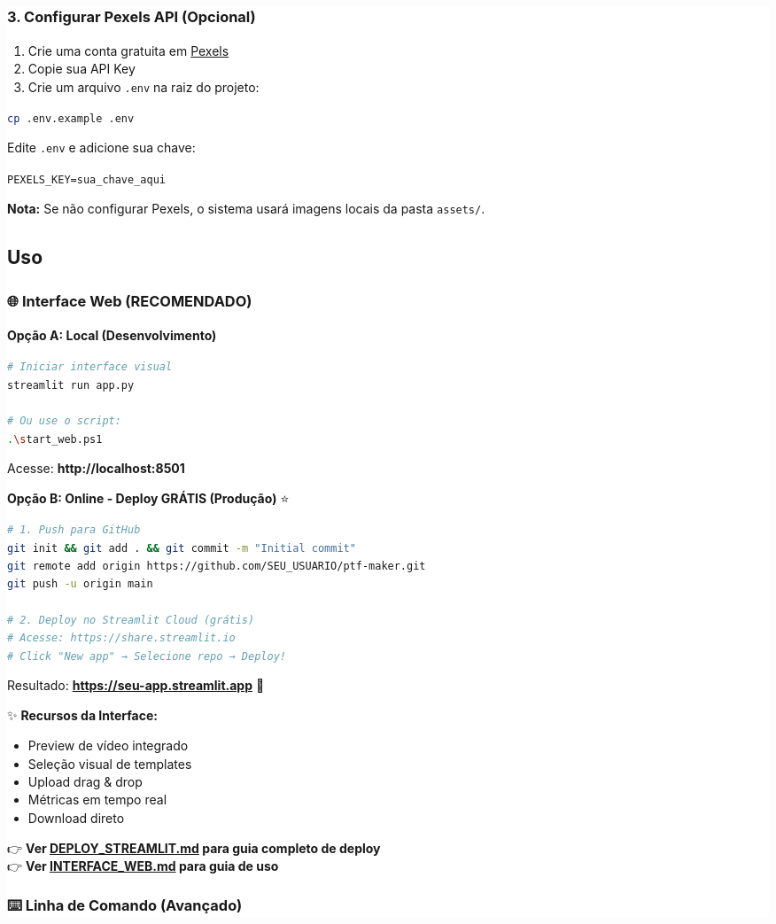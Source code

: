 ### 3. Configurar Pexels API (Opcional)

1. Crie uma conta gratuita em [Pexels](https://www.pexels.com/api/)
2. Copie sua API Key
3. Crie um arquivo `.env` na raiz do projeto:

```bash
cp .env.example .env
```

Edite `.env` e adicione sua chave:
```
PEXELS_KEY=sua_chave_aqui
```

**Nota:** Se não configurar Pexels, o sistema usará imagens locais da pasta `assets/`.

## Uso

### 🌐 Interface Web (RECOMENDADO)

**Opção A: Local (Desenvolvimento)**
```bash
# Iniciar interface visual
streamlit run app.py

# Ou use o script:
.\start_web.ps1
```
Acesse: **http://localhost:8501**

**Opção B: Online - Deploy GRÁTIS (Produção)** ⭐
```bash
# 1. Push para GitHub
git init && git add . && git commit -m "Initial commit"
git remote add origin https://github.com/SEU_USUARIO/ptf-maker.git
git push -u origin main

# 2. Deploy no Streamlit Cloud (grátis)
# Acesse: https://share.streamlit.io
# Click "New app" → Selecione repo → Deploy!
```
Resultado: **https://seu-app.streamlit.app** 🚀

✨ **Recursos da Interface:**
- Preview de vídeo integrado
- Seleção visual de templates
- Upload drag & drop
- Métricas em tempo real
- Download direto

👉 **Ver [DEPLOY_STREAMLIT.md](DEPLOY_STREAMLIT.md) para guia completo de deploy**  
👉 **Ver [INTERFACE_WEB.md](INTERFACE_WEB.md) para guia de uso**

### ⌨️ Linha de Comando (Avançado)
